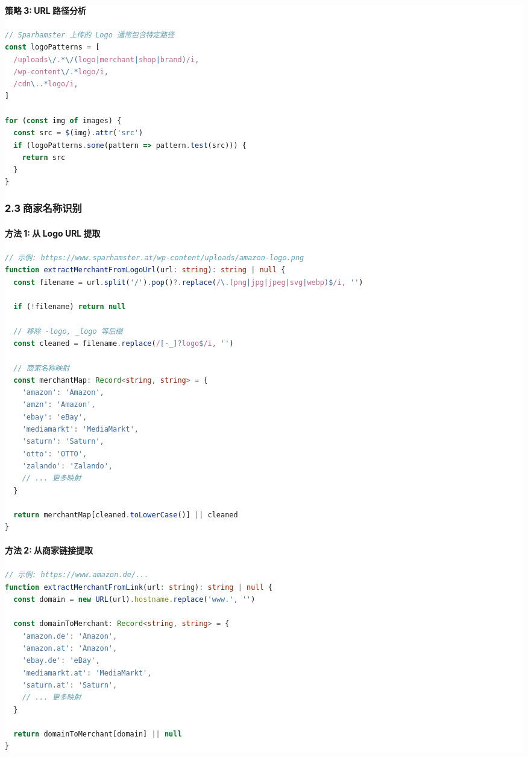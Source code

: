 #### 策略 3: URL 路径分析
```typescript
// Sparhamster 上传的 Logo 通常包含特定路径
const logoPatterns = [
  /uploads\/.*\/(logo|merchant|shop|brand)/i,
  /wp-content\/.*logo/i,
  /cdn\..*logo/i,
]

for (const img of images) {
  const src = $(img).attr('src')
  if (logoPatterns.some(pattern => pattern.test(src))) {
    return src
  }
}
```

### 2.3 商家名称识别

#### 方法 1: 从 Logo URL 提取
```typescript
// 示例: https://www.sparhamster.at/wp-content/uploads/amazon-logo.png
function extractMerchantFromLogoUrl(url: string): string | null {
  const filename = url.split('/').pop()?.replace(/\.(png|jpg|jpeg|svg|webp)$/i, '')

  if (!filename) return null

  // 移除 -logo, _logo 等后缀
  const cleaned = filename.replace(/[-_]?logo$/i, '')

  // 商家名称映射
  const merchantMap: Record<string, string> = {
    'amazon': 'Amazon',
    'amzn': 'Amazon',
    'ebay': 'eBay',
    'mediamarkt': 'MediaMarkt',
    'saturn': 'Saturn',
    'otto': 'OTTO',
    'zalando': 'Zalando',
    // ... 更多映射
  }

  return merchantMap[cleaned.toLowerCase()] || cleaned
}
```

#### 方法 2: 从商家链接提取
```typescript
// 示例: https://www.amazon.de/...
function extractMerchantFromLink(url: string): string | null {
  const domain = new URL(url).hostname.replace('www.', '')

  const domainToMerchant: Record<string, string> = {
    'amazon.de': 'Amazon',
    'amazon.at': 'Amazon',
    'ebay.de': 'eBay',
    'mediamarkt.at': 'MediaMarkt',
    'saturn.at': 'Saturn',
    // ... 更多映射
  }

  return domainToMerchant[domain] || null
}
```
